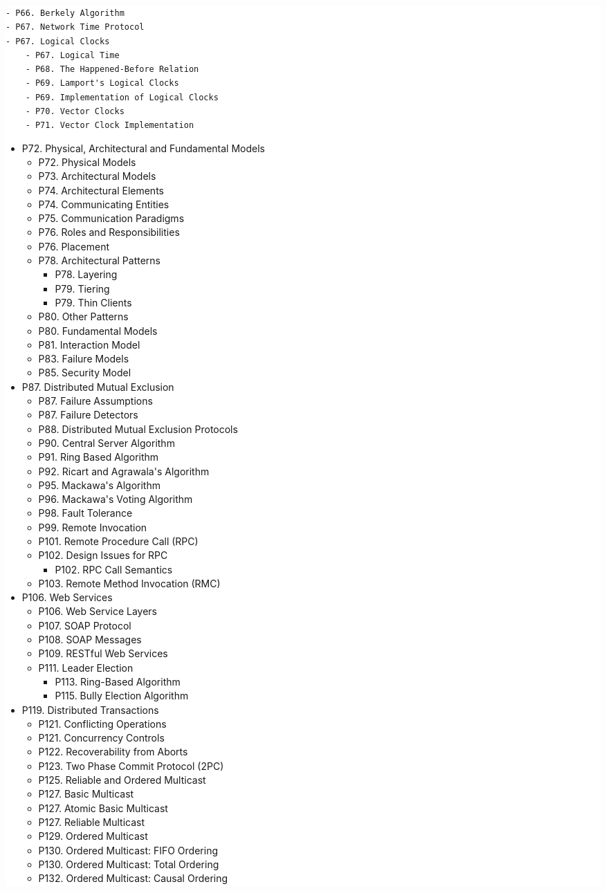 	- P66. Berkely Algorithm
	- P67. Network Time Protocol
	- P67. Logical Clocks
		- P67. Logical Time
		- P68. The Happened-Before Relation
		- P69. Lamport's Logical Clocks
		- P69. Implementation of Logical Clocks
		- P70. Vector Clocks
		- P71. Vector Clock Implementation
- P72. Physical, Architectural and Fundamental Models
	- P72. Physical Models
	- P73. Architectural Models
	- P74. Architectural Elements
	- P74. Communicating Entities
	- P75. Communication Paradigms
	- P76. Roles and Responsibilities
	- P76. Placement
	- P78. Architectural Patterns
		- P78. Layering
		- P79. Tiering
		- P79. Thin Clients
	- P80. Other Patterns
	- P80. Fundamental Models
	- P81. Interaction Model
	- P83. Failure Models
	- P85. Security Model
- P87. Distributed Mutual Exclusion
	- P87. Failure Assumptions
	- P87. Failure Detectors
	- P88. Distributed Mutual Exclusion Protocols
	- P90. Central Server Algorithm
	- P91. Ring Based Algorithm
	- P92. Ricart and Agrawala's Algorithm
	- P95. Mackawa's Algorithm
	- P96. Mackawa's Voting Algorithm
	- P98. Fault Tolerance
	- P99. Remote Invocation
	- P101. Remote Procedure Call (RPC)
	- P102. Design Issues for RPC
		- P102. RPC Call Semantics
	- P103. Remote Method Invocation (RMC)
- P106. Web Services
	- P106. Web Service Layers
	- P107. SOAP Protocol
	- P108. SOAP Messages
	- P109. RESTful Web Services
	- P111. Leader Election
		- P113. Ring-Based Algorithm
		- P115. Bully Election Algorithm
- P119. Distributed Transactions
	- P121. Conflicting Operations
	- P121. Concurrency Controls
	- P122. Recoverability from Aborts
	- P123. Two Phase Commit Protocol (2PC)
	- P125. Reliable and Ordered Multicast
	- P127. Basic Multicast
	- P127. Atomic Basic Multicast
	- P127. Reliable Multicast
	- P129. Ordered Multicast
	- P130. Ordered Multicast: FIFO Ordering
	- P130. Ordered Multicast: Total Ordering
	- P132. Ordered Multicast: Causal Ordering
